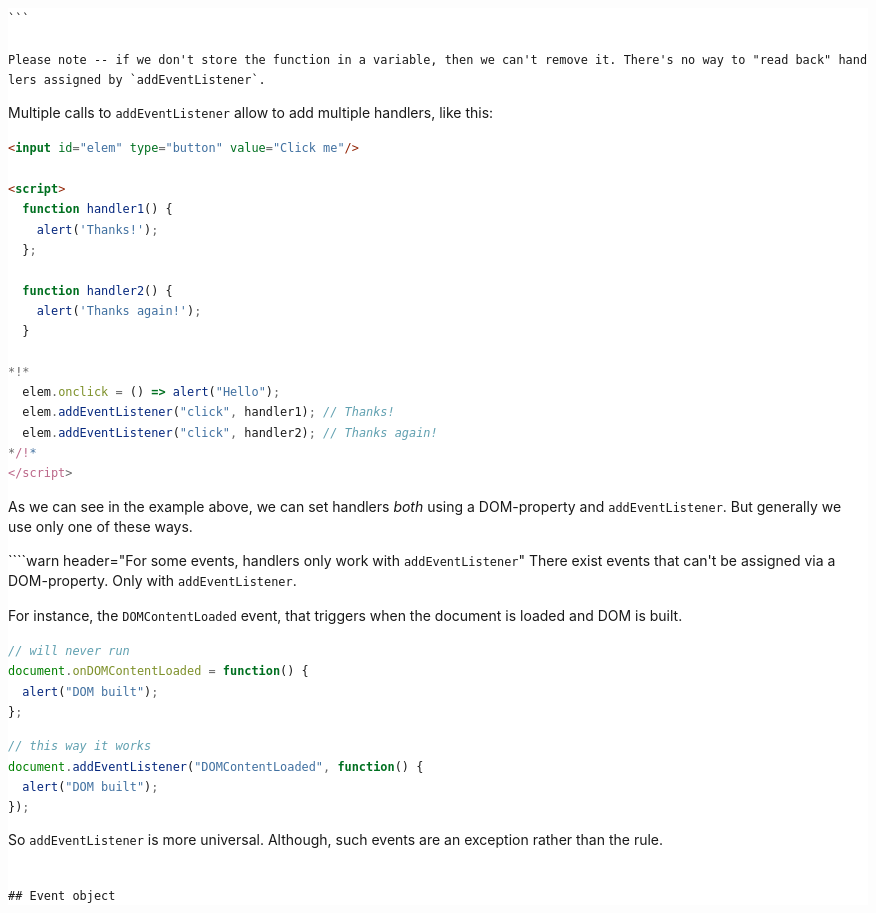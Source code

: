 ````warn header="Removal requires the same function"
```

Please note -- if we don't store the function in a variable, then we can't remove it. There's no way to "read back" handlers assigned by `addEventListener`.
````

Multiple calls to `addEventListener` allow to add multiple handlers, like this:

```html run no-beautify
<input id="elem" type="button" value="Click me"/>

<script>
  function handler1() {
    alert('Thanks!');
  };

  function handler2() {
    alert('Thanks again!');
  }

*!*
  elem.onclick = () => alert("Hello");
  elem.addEventListener("click", handler1); // Thanks!
  elem.addEventListener("click", handler2); // Thanks again!
*/!*
</script>
```

As we can see in the example above, we can set handlers *both* using a DOM-property and `addEventListener`. But generally we use only one of these ways.

````warn header="For some events, handlers only work with `addEventListener`"
There exist events that can't be assigned via a DOM-property. Only with `addEventListener`.

For instance, the `DOMContentLoaded` event, that triggers when the document is loaded and DOM is built.

```js
// will never run
document.onDOMContentLoaded = function() {
  alert("DOM built");
};
```

```js
// this way it works
document.addEventListener("DOMContentLoaded", function() {
  alert("DOM built");
});
```
So `addEventListener` is more universal. Although, such events are an exception rather than the rule.
````

## Event object
